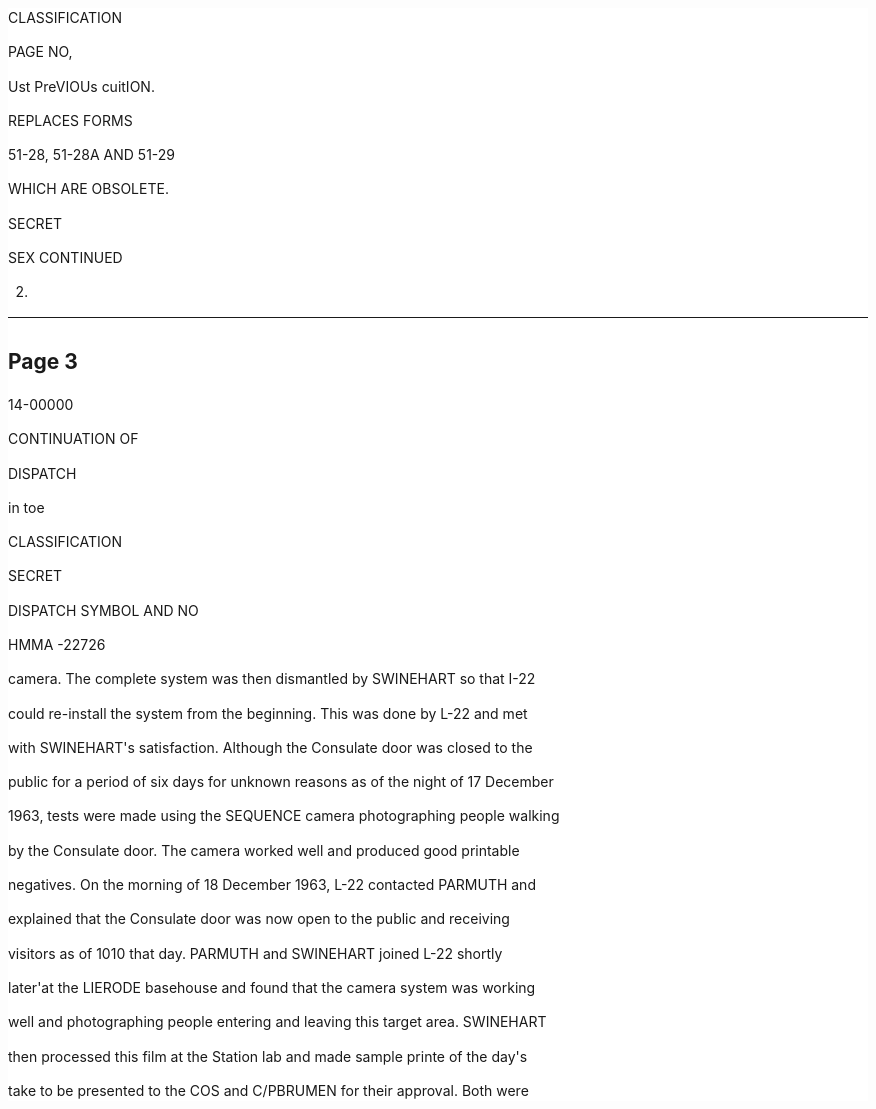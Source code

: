 CLASSIFICATION

PAGE NO,

Ust PreVIOUs cuitION.

REPLACES FORMS

51-28, 51-28A AND 51-29

WHICH ARE OBSOLETE.

SECRET

SEX CONTINUED

2.

---

## Page 3

14-00000

CONTINUATION OF

DISPATCH

in toe

CLASSIFICATION

SECRET

DISPATCH SYMBOL AND NO

HMMA -22726

camera. The complete system was then dismantled by SWINEHART so that I-22

could re-install the system from the beginning. This was done by L-22 and met

with SWINEHART's satisfaction. Although the Consulate door was closed to the

public for a period of six days for unknown reasons as of the night of 17 December

1963, tests were made using the SEQUENCE camera photographing people walking

by the Consulate door. The camera worked well and produced good printable

negatives. On the morning of 18 December 1963, L-22 contacted PARMUTH and

explained that the Consulate door was now open to the public and receiving

visitors as of 1010 that day. PARMUTH and SWINEHART joined L-22 shortly

later'at the LIERODE basehouse and found that the camera system was working

well and photographing people entering and leaving this target area. SWINEHART

then processed this film at the Station lab and made sample printe of the day's

take to be presented to the COS and C/PBRUMEN for their approval. Both were
